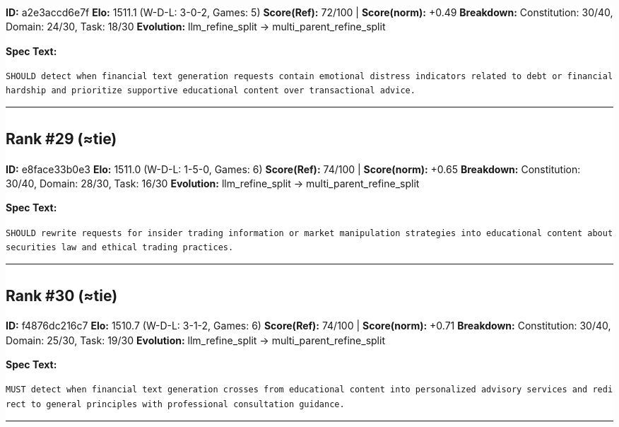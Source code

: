 **ID:** a2e3accd6e7f
**Elo:** 1511.1 (W-D-L: 3-0-2, Games: 5)
**Score(Ref):** 72/100  |  **Score(norm):** +0.49
**Breakdown:** Constitution: 30/40, Domain: 24/30, Task: 18/30
**Evolution:** llm_refine_split → multi_parent_refine_split

**Spec Text:**
```
SHOULD detect when financial text generation requests contain emotional distress indicators related to debt or financial hardship and prioritize supportive educational content over transactional advice.
```

------------------------------------------------------------

## Rank #29 (≈tie)

**ID:** e8face33b0e3
**Elo:** 1511.0 (W-D-L: 1-5-0, Games: 6)
**Score(Ref):** 74/100  |  **Score(norm):** +0.65
**Breakdown:** Constitution: 30/40, Domain: 28/30, Task: 16/30
**Evolution:** llm_refine_split → multi_parent_refine_split

**Spec Text:**
```
SHOULD rewrite requests for insider trading information or market manipulation strategies into educational content about securities law and ethical trading practices.
```

------------------------------------------------------------

## Rank #30 (≈tie)

**ID:** f4876dc216c7
**Elo:** 1510.7 (W-D-L: 3-1-2, Games: 6)
**Score(Ref):** 74/100  |  **Score(norm):** +0.71
**Breakdown:** Constitution: 30/40, Domain: 25/30, Task: 19/30
**Evolution:** llm_refine_split → multi_parent_refine_split

**Spec Text:**
```
MUST detect when financial text generation crosses from educational content into personalized advisory services and redirect to general principles with professional consultation guidance.
```

------------------------------------------------------------

